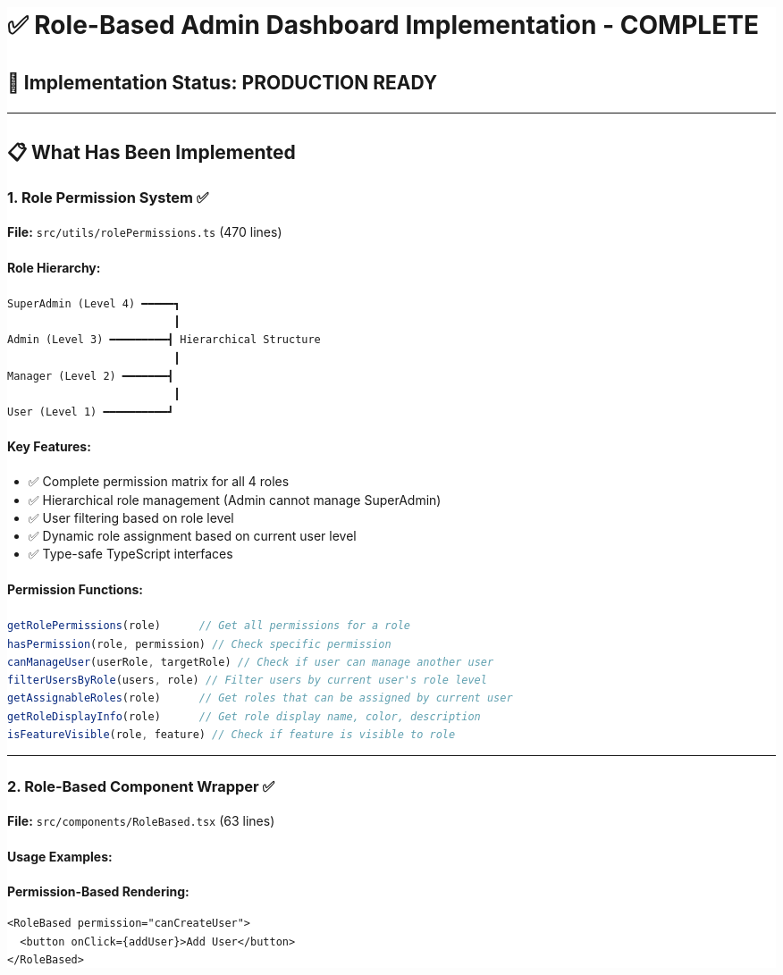 # ✅ Role-Based Admin Dashboard Implementation - COMPLETE

## 🎉 Implementation Status: **PRODUCTION READY**

---

## 📋 **What Has Been Implemented**

### 1. **Role Permission System** ✅
**File:** `src/utils/rolePermissions.ts` (470 lines)

#### Role Hierarchy:
```
SuperAdmin (Level 4) ━━━━━┓
                          ┃
Admin (Level 3) ━━━━━━━━━┫ Hierarchical Structure
                          ┃
Manager (Level 2) ━━━━━━━┫
                          ┃
User (Level 1) ━━━━━━━━━━┛
```

#### Key Features:
- ✅ Complete permission matrix for all 4 roles
- ✅ Hierarchical role management (Admin cannot manage SuperAdmin)
- ✅ User filtering based on role level
- ✅ Dynamic role assignment based on current user level
- ✅ Type-safe TypeScript interfaces

#### Permission Functions:
```typescript
getRolePermissions(role)      // Get all permissions for a role
hasPermission(role, permission) // Check specific permission
canManageUser(userRole, targetRole) // Check if user can manage another user
filterUsersByRole(users, role) // Filter users by current user's role level
getAssignableRoles(role)      // Get roles that can be assigned by current user
getRoleDisplayInfo(role)      // Get role display name, color, description
isFeatureVisible(role, feature) // Check if feature is visible to role
```

---

### 2. **Role-Based Component Wrapper** ✅
**File:** `src/components/RoleBased.tsx` (63 lines)

#### Usage Examples:

**Permission-Based Rendering:**
```tsx
<RoleBased permission="canCreateUser">
  <button onClick={addUser}>Add User</button>
</RoleBased>
```
